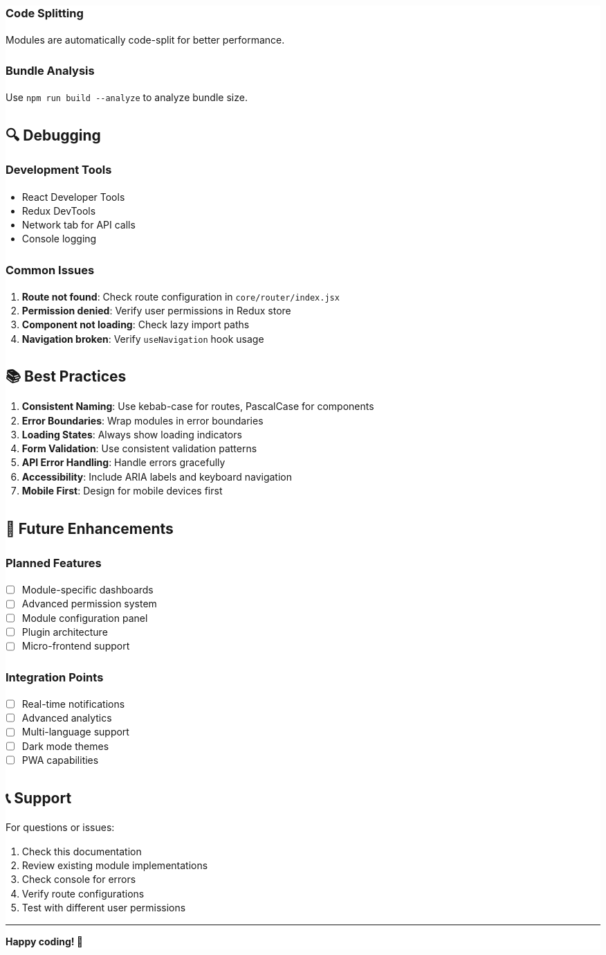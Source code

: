 ### Code Splitting
Modules are automatically code-split for better performance.

### Bundle Analysis
Use `npm run build --analyze` to analyze bundle size.

## 🔍 Debugging

### Development Tools
- React Developer Tools
- Redux DevTools
- Network tab for API calls
- Console logging

### Common Issues
1. **Route not found**: Check route configuration in `core/router/index.jsx`
2. **Permission denied**: Verify user permissions in Redux store
3. **Component not loading**: Check lazy import paths
4. **Navigation broken**: Verify `useNavigation` hook usage

## 📚 Best Practices

1. **Consistent Naming**: Use kebab-case for routes, PascalCase for components
2. **Error Boundaries**: Wrap modules in error boundaries
3. **Loading States**: Always show loading indicators
4. **Form Validation**: Use consistent validation patterns
5. **API Error Handling**: Handle errors gracefully
6. **Accessibility**: Include ARIA labels and keyboard navigation
7. **Mobile First**: Design for mobile devices first

## 🔮 Future Enhancements

### Planned Features
- [ ] Module-specific dashboards
- [ ] Advanced permission system
- [ ] Module configuration panel
- [ ] Plugin architecture
- [ ] Micro-frontend support

### Integration Points
- [ ] Real-time notifications
- [ ] Advanced analytics
- [ ] Multi-language support
- [ ] Dark mode themes
- [ ] PWA capabilities

## 📞 Support

For questions or issues:
1. Check this documentation
2. Review existing module implementations
3. Check console for errors
4. Verify route configurations
5. Test with different user permissions

---

**Happy coding! 🎉**
